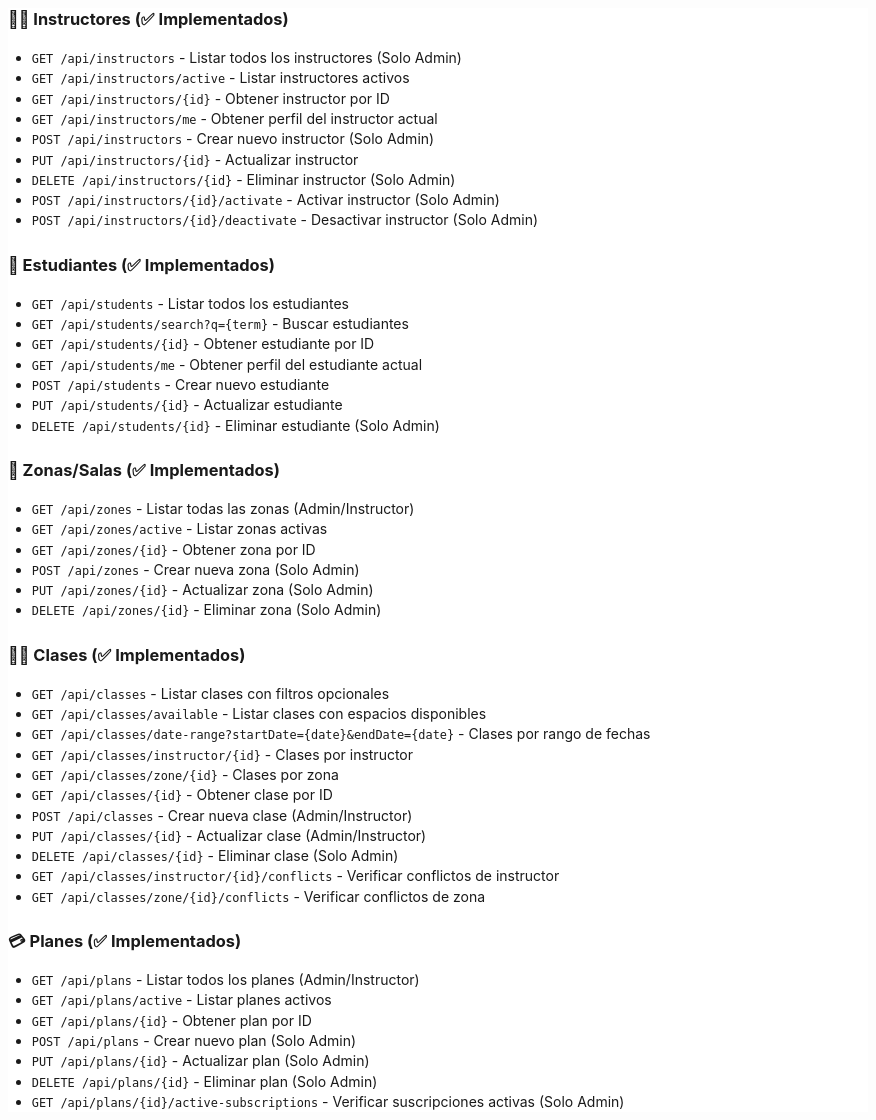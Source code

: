 ### 👨‍🏫 Instructores (✅ Implementados)
- `GET /api/instructors` - Listar todos los instructores (Solo Admin)
- `GET /api/instructors/active` - Listar instructores activos
- `GET /api/instructors/{id}` - Obtener instructor por ID
- `GET /api/instructors/me` - Obtener perfil del instructor actual
- `POST /api/instructors` - Crear nuevo instructor (Solo Admin)
- `PUT /api/instructors/{id}` - Actualizar instructor
- `DELETE /api/instructors/{id}` - Eliminar instructor (Solo Admin)
- `POST /api/instructors/{id}/activate` - Activar instructor (Solo Admin)
- `POST /api/instructors/{id}/deactivate` - Desactivar instructor (Solo Admin)

### 👥 Estudiantes (✅ Implementados)
- `GET /api/students` - Listar todos los estudiantes
- `GET /api/students/search?q={term}` - Buscar estudiantes
- `GET /api/students/{id}` - Obtener estudiante por ID
- `GET /api/students/me` - Obtener perfil del estudiante actual
- `POST /api/students` - Crear nuevo estudiante
- `PUT /api/students/{id}` - Actualizar estudiante
- `DELETE /api/students/{id}` - Eliminar estudiante (Solo Admin)

### 🏢 Zonas/Salas (✅ Implementados)
- `GET /api/zones` - Listar todas las zonas (Admin/Instructor)
- `GET /api/zones/active` - Listar zonas activas
- `GET /api/zones/{id}` - Obtener zona por ID
- `POST /api/zones` - Crear nueva zona (Solo Admin)
- `PUT /api/zones/{id}` - Actualizar zona (Solo Admin)
- `DELETE /api/zones/{id}` - Eliminar zona (Solo Admin)

### 🏃‍♀️ Clases (✅ Implementados)
- `GET /api/classes` - Listar clases con filtros opcionales
- `GET /api/classes/available` - Listar clases con espacios disponibles
- `GET /api/classes/date-range?startDate={date}&endDate={date}` - Clases por rango de fechas
- `GET /api/classes/instructor/{id}` - Clases por instructor
- `GET /api/classes/zone/{id}` - Clases por zona
- `GET /api/classes/{id}` - Obtener clase por ID
- `POST /api/classes` - Crear nueva clase (Admin/Instructor)
- `PUT /api/classes/{id}` - Actualizar clase (Admin/Instructor)
- `DELETE /api/classes/{id}` - Eliminar clase (Solo Admin)
- `GET /api/classes/instructor/{id}/conflicts` - Verificar conflictos de instructor
- `GET /api/classes/zone/{id}/conflicts` - Verificar conflictos de zona

### 💳 Planes (✅ Implementados)
- `GET /api/plans` - Listar todos los planes (Admin/Instructor)
- `GET /api/plans/active` - Listar planes activos
- `GET /api/plans/{id}` - Obtener plan por ID
- `POST /api/plans` - Crear nuevo plan (Solo Admin)
- `PUT /api/plans/{id}` - Actualizar plan (Solo Admin)
- `DELETE /api/plans/{id}` - Eliminar plan (Solo Admin)
- `GET /api/plans/{id}/active-subscriptions` - Verificar suscripciones activas (Solo Admin)
